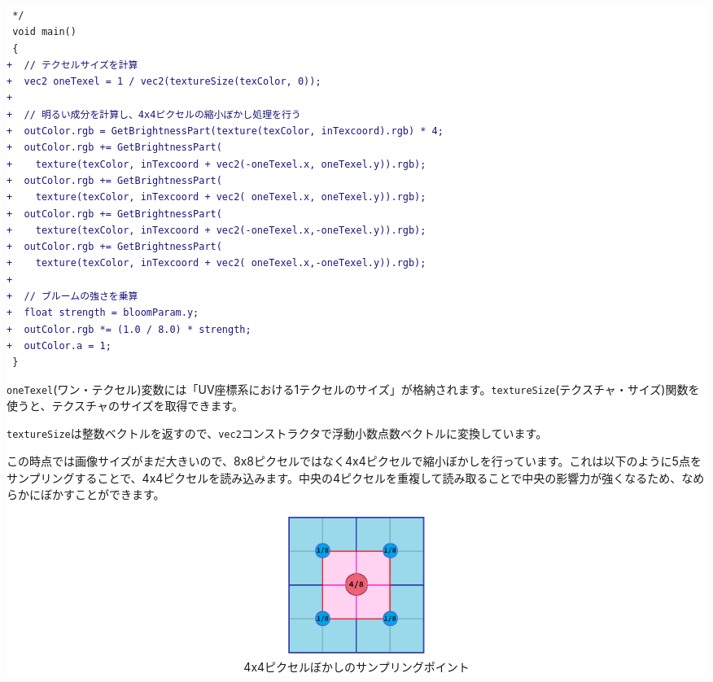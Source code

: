```diff
 */
 void main()
 {
+  // テクセルサイズを計算
+  vec2 oneTexel = 1 / vec2(textureSize(texColor, 0));
+
+  // 明るい成分を計算し、4x4ピクセルの縮小ぼかし処理を行う
+  outColor.rgb = GetBrightnessPart(texture(texColor, inTexcoord).rgb) * 4;
+  outColor.rgb += GetBrightnessPart(
+    texture(texColor, inTexcoord + vec2(-oneTexel.x, oneTexel.y)).rgb);
+  outColor.rgb += GetBrightnessPart(
+    texture(texColor, inTexcoord + vec2( oneTexel.x, oneTexel.y)).rgb);
+  outColor.rgb += GetBrightnessPart(
+    texture(texColor, inTexcoord + vec2(-oneTexel.x,-oneTexel.y)).rgb);
+  outColor.rgb += GetBrightnessPart(
+    texture(texColor, inTexcoord + vec2( oneTexel.x,-oneTexel.y)).rgb);
+
+  // ブルームの強さを乗算
+  float strength = bloomParam.y;
+  outColor.rgb *= (1.0 / 8.0) * strength;
+  outColor.a = 1;
 }
```

`oneTexel`(ワン・テクセル)変数には「UV座標系における1テクセルのサイズ」が格納されます。`textureSize`(テクスチャ・サイズ)関数を使うと、テクスチャのサイズを取得できます。

`textureSize`は整数ベクトルを返すので、`vec2`コンストラクタで浮動小数点数ベクトルに変換しています。

この時点では画像サイズがまだ大きいので、8x8ピクセルではなく4x4ピクセルで縮小ぼかしを行っています。これは以下のように5点をサンプリングすることで、4x4ピクセルを読み込みます。中央の4ピクセルを重複して読み取ることで中央の影響力が強くなるため、なめらかにぼかすことができます。

<p align="center">
<img src="images/13_high_pass_filter_kernel.png" width="20%" /><br>
4x4ピクセルぼかしのサンプリングポイント
</p>
